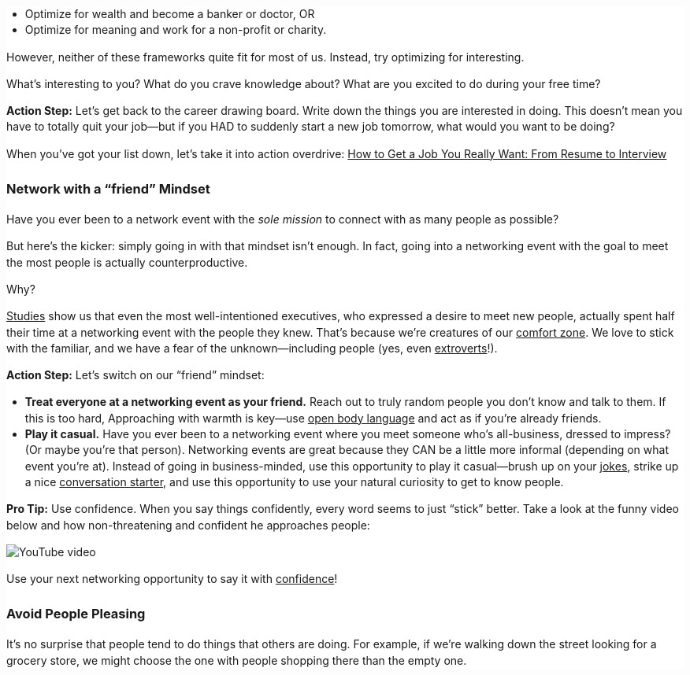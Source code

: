 - Optimize for wealth and become a banker or doctor, OR
- Optimize for meaning and work for a non-profit or charity.

However, neither of these frameworks quite fit for most of us. Instead, try optimizing for interesting.

What’s interesting to you? What do you crave knowledge about? What are you excited to do during your free time?

**Action Step:** Let’s get back to the career drawing board. Write down the things you are interested in doing. This doesn’t mean you have to totally quit your job—but if you HAD to suddenly start a new job tomorrow, what would you want to be doing?

When you’ve got your list down, let’s take it into action overdrive: [How to Get a Job You Really Want: From Resume to Interview](https://www.scienceofpeople.com/how-to-get-a-job/)

### Network with a “friend” Mindset

Have you ever been to a network event with the _sole mission_ to connect with as many people as possible?

But here’s the kicker: simply going in with that mindset isn’t enough. In fact, going into a networking event with the goal to meet the most people is actually counterproductive.

Why?

[Studies](http://journals.sagepub.com/doi/abs/10.2189/asqu.52.4.558) show us that even the most well-intentioned executives, who expressed a desire to meet new people, actually spent half their time at a networking event with the people they knew. That’s because we’re creatures of our [comfort zone](https://www.scienceofpeople.com/comfort-zone). We love to stick with the familiar, and we have a fear of the unknown—including people (yes, even [extroverts](https://www.scienceofpeople.com/extrovert)!).

**Action Step:** Let’s switch on our “friend” mindset:

- **Treat everyone at a networking event as your friend.** Reach out to truly random people you don’t know and talk to them. If this is too hard, Approaching with warmth is key—use [open body language](https://www.scienceofpeople.com/body-language-examples/) and act as if you’re already friends.
- **Play it casual.** Have you ever been to a networking event where you meet someone who’s all-business, dressed to impress? (Or maybe you’re that person). Networking events are great because they CAN be a little more informal (depending on what event you’re at). Instead of going in business-minded, use this opportunity to play it casual—brush up on your [jokes](https://www.scienceofpeople.com/how-to-be-funny), strike up a nice [conversation starter](https://www.scienceofpeople.com/conversation-starter), and use this opportunity to use your natural curiosity to get to know people.

**Pro Tip:** Use confidence. When you say things confidently, every word seems to just “stick” better. Take a look at the funny video below and how non-threatening and confident he approaches people:

![YouTube video](https://i.ytimg.com/vi/5_2Uf2oZOeM/hqdefault.jpg)

Use your next networking opportunity to say it with [confidence](https://www.scienceofpeople.com/how-to-be-confident/)!

### Avoid People Pleasing

It’s no surprise that people tend to do things that others are doing. For example, if we’re walking down the street looking for a grocery store, we might choose the one with people shopping there than the empty one.
